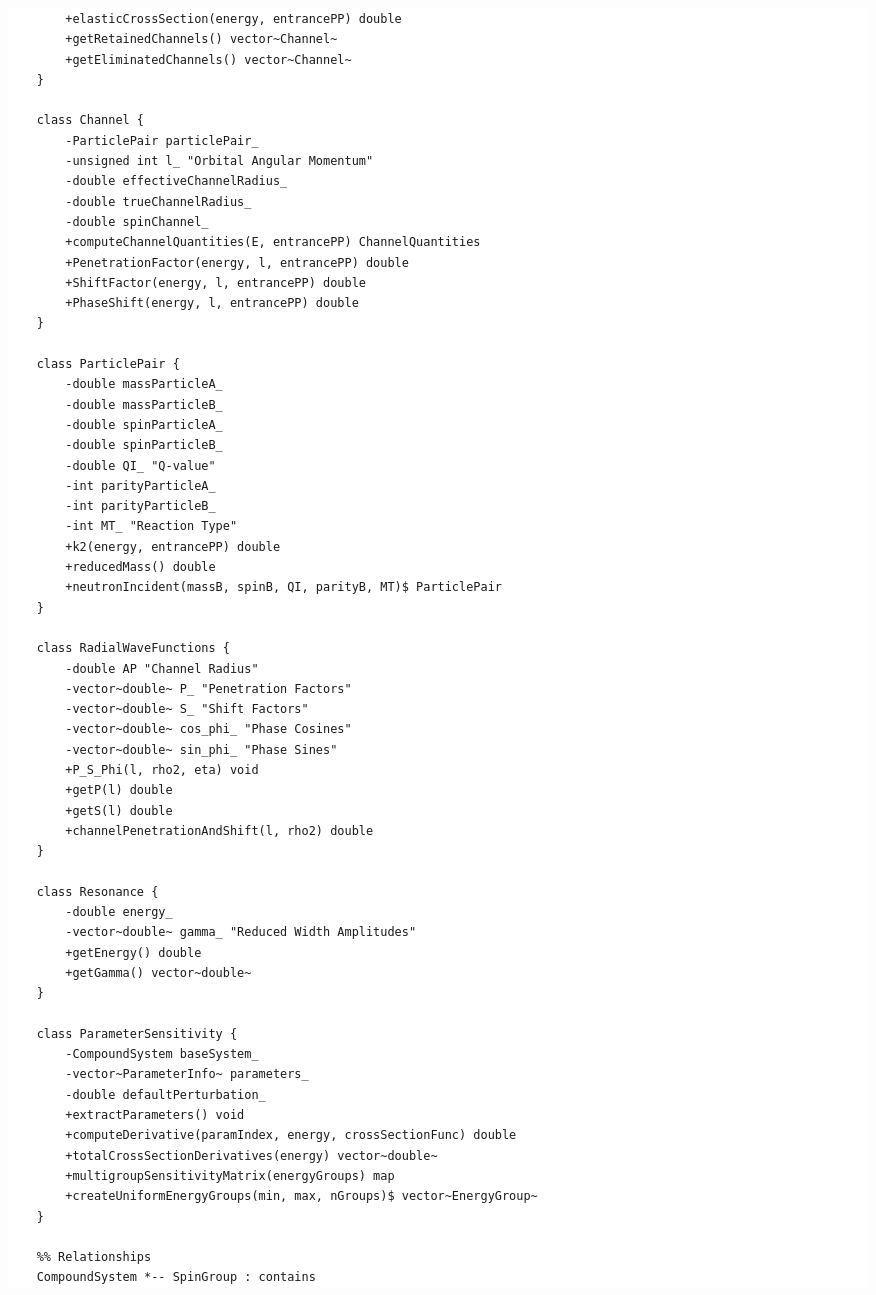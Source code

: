 ```mermaid
        +elasticCrossSection(energy, entrancePP) double
        +getRetainedChannels() vector~Channel~
        +getEliminatedChannels() vector~Channel~
    }
    
    class Channel {
        -ParticlePair particlePair_
        -unsigned int l_ "Orbital Angular Momentum"
        -double effectiveChannelRadius_
        -double trueChannelRadius_
        -double spinChannel_
        +computeChannelQuantities(E, entrancePP) ChannelQuantities
        +PenetrationFactor(energy, l, entrancePP) double
        +ShiftFactor(energy, l, entrancePP) double
        +PhaseShift(energy, l, entrancePP) double
    }
    
    class ParticlePair {
        -double massParticleA_
        -double massParticleB_
        -double spinParticleA_
        -double spinParticleB_
        -double QI_ "Q-value"
        -int parityParticleA_
        -int parityParticleB_
        -int MT_ "Reaction Type"
        +k2(energy, entrancePP) double
        +reducedMass() double
        +neutronIncident(massB, spinB, QI, parityB, MT)$ ParticlePair
    }
    
    class RadialWaveFunctions {
        -double AP "Channel Radius"
        -vector~double~ P_ "Penetration Factors"
        -vector~double~ S_ "Shift Factors"
        -vector~double~ cos_phi_ "Phase Cosines"
        -vector~double~ sin_phi_ "Phase Sines"
        +P_S_Phi(l, rho2, eta) void
        +getP(l) double
        +getS(l) double
        +channelPenetrationAndShift(l, rho2) double
    }
    
    class Resonance {
        -double energy_
        -vector~double~ gamma_ "Reduced Width Amplitudes"
        +getEnergy() double
        +getGamma() vector~double~
    }
    
    class ParameterSensitivity {
        -CompoundSystem baseSystem_
        -vector~ParameterInfo~ parameters_
        -double defaultPerturbation_
        +extractParameters() void
        +computeDerivative(paramIndex, energy, crossSectionFunc) double
        +totalCrossSectionDerivatives(energy) vector~double~
        +multigroupSensitivityMatrix(energyGroups) map
        +createUniformEnergyGroups(min, max, nGroups)$ vector~EnergyGroup~
    }

    %% Relationships
    CompoundSystem *-- SpinGroup : contains
```